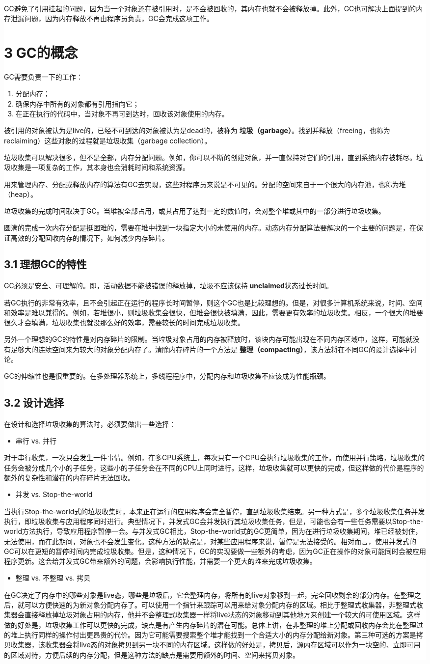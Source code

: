 GC避免了引用挂起的问题，因为当一个对象还在被引用时，是不会被回收的，其内存也就不会被释放掉。此外，GC也可解决上面提到的内存泄漏问题，因为内存释放不再由程序员负责，GC会完成这项工作。

# 3 GC的概念

GC需要负责一下的工作：

1. 分配内存；
2. 确保内存中所有的对象都有引用指向它；
3. 在正在执行的代码中，当对象不再可到达时，回收该对象使用的内存。

被引用的对象被认为是live的，已经不可到达的对象被认为是dead的，被称为 **垃圾（garbage）**。找到并释放（freeing，也称为reclaiming）这些对象的过程就是垃圾收集（garbage collection）。

垃圾收集可以解决很多，但不是全部，内存分配问题。例如，你可以不断的创建对象，并一直保持对它们的引用，直到系统内存被耗尽。垃圾收集是一项复杂的工作，其本身也会消耗时间和系统资源。

用来管理内存、分配或释放内存的算法有GC去实现，这些对程序员来说是不可见的。分配的空间来自于一个很大的内存池，也称为堆（heap）。

垃圾收集的完成时间取决于GC。当堆被全部占用，或其占用了达到一定的数值时，会对整个堆或其中的一部分进行垃圾收集。

圆满的完成一次内存分配是挺困难的，需要在堆中找到一块指定大小的未使用的内存。动态内存分配算法要解决的一个主要的问题是，在保证高效的分配回收内存的情况下，如何减少内存碎片。

## 3.1 理想GC的特性

GC必须是安全、可理解的。即，活动数据不能被错误的释放掉，垃圾不应该保持 **unclaimed**状态过长时间。

若GC执行的非常有效率，且不会引起正在运行的程序长时间暂停，则这个GC也是比较理想的。但是，对很多计算机系统来说，时间、空间和效率是难以兼得的。例如，若堆很小，则垃圾收集会很快，但堆会很快被填满，因此，需要更有效率的垃圾收集。相反，一个很大的堆要很久才会填满，垃圾收集也就没那么好的效率，需要较长的时间完成垃圾收集。

另外一个理想的GC的特性是对内存碎片的限制。当垃圾对象占用的内存被释放时，该块内存可能出现在不同内存区域中，这样，可能就没有足够大的连续空间来为较大的对象分配内存了。清除内存碎片的一个方法是 **整理（compacting）**，该方法将在不同GC的设计选择中讨论。

GC的伸缩性也是很重要的。在多处理器系统上，多线程程序中，分配内存和垃圾收集不应该成为性能瓶颈。

## 3.2 设计选择

在设计和选择垃圾收集的算法时，必须要做出一些选择：

* 串行 vs. 并行

对于串行收集，一次只会发生一件事情。例如，在多CPU系统上，每次只有一个CPU会执行垃圾收集的工作。而使用并行策略，垃圾收集的任务会被分成几个小的子任务，这些小的子任务会在不同的CPU上同时进行。这样，垃圾收集就可以更快的完成，但这样做的代价是程序的额外的复杂性和潜在的内存碎片无法回收。

* 并发 vs. Stop-the-world

当执行Stop-the-world式的垃圾收集时，本来正在运行的应用程序会完全暂停，直到垃圾收集结束。另一种方式是，多个垃圾收集任务并发执行，即垃圾收集与应用程序同时进行。典型情况下，并发式GC会并发执行其垃圾收集任务，但是，可能也会有一些任务需要以Stop-the-world方法执行，导致应用程序暂停一会。与并发式GC相比，Stop-the-world式的GC更简单，因为在进行垃圾收集期间，堆已经被封住，无法使用，而在此期间，对象也不会发生变化。这种方法的缺点是，对某些应用程序来说，暂停是无法接受的。相对而言，使用并发式的GC可以在更短的暂停时间内完成垃圾收集。但是，这种情况下，GC的实现要做一些额外的考虑，因为GC正在操作的对象可能同时会被应用程序更新。这会给并发式GC带来额外的问题，会影响执行性能，并需要一个更大的堆来完成垃圾收集。

* 整理 vs. 不整理 vs. 拷贝

在GC决定了内存中的哪些对象是live态，哪些是垃圾后，它会整理内存，将所有的live对象移到一起，完全回收剩余的部分内存。在整理之后，就可以方便快速的为新对象分配内存了。可以使用一个指针来跟踪可以用来给对象分配内存的区域。相比于整理式收集器，非整理式收集器会直接释放掉垃圾对象占用的内存，他并不会整理式收集器一样将live状态的对象移动到其他地方来创建一个较大的可使用区域。这样做的好处是，垃圾收集工作可以更快的完成，缺点是有产生内存碎片的潜在可能。总体上讲，在非整理的堆上分配或回收内存会比在整理过的堆上执行同样的操作付出更昂贵的代价。因为它可能需要搜索整个堆才能找到一个合适大小的内存分配给新对象。第三种可选的方案是拷贝收集器，该收集器会将live态的对象拷贝到另一块不同的内存区域。这样做的好处是，拷贝后，源内存区域可以作为一块空的、立即可用的区域对待，方便后续的内存分配，但是这种方法的缺点是需要用额外的时间、空间来拷贝对象。

